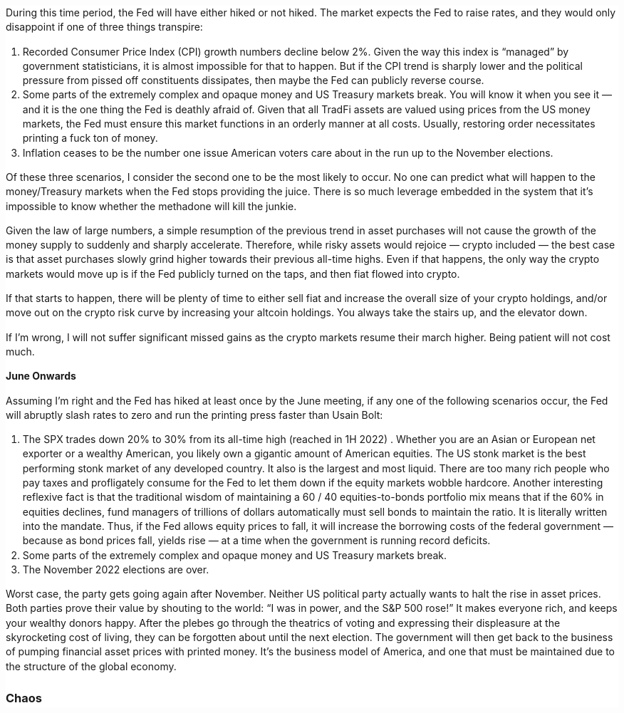 During this time period, the Fed will have either hiked or not hiked\. The market expects the Fed to raise rates, and they would only disappoint if one of three things transpire:
1. Recorded Consumer Price Index \(CPI\) growth numbers decline below 2%\. Given the way this index is “managed” by government statisticians, it is almost impossible for that to happen\. But if the CPI trend is sharply lower and the political pressure from pissed off constituents dissipates, then maybe the Fed can publicly reverse course\.
2. Some parts of the extremely complex and opaque money and US Treasury markets break\. You will know it when you see it — and it is the one thing the Fed is deathly afraid of\. Given that all TradFi assets are valued using prices from the US money markets, the Fed must ensure this market functions in an orderly manner at all costs\. Usually, restoring order necessitates printing a fuck ton of money\.
3. Inflation ceases to be the number one issue American voters care about in the run up to the November elections\.


Of these three scenarios, I consider the second one to be the most likely to occur\. No one can predict what will happen to the money/Treasury markets when the Fed stops providing the juice\. There is so much leverage embedded in the system that it’s impossible to know whether the methadone will kill the junkie\.

Given the law of large numbers, a simple resumption of the previous trend in asset purchases will not cause the growth of the money supply to suddenly and sharply accelerate\. Therefore, while risky assets would rejoice — crypto included — the best case is that asset purchases slowly grind higher towards their previous all\-time highs\. Even if that happens, the only way the crypto markets would move up is if the Fed publicly turned on the taps, and then fiat flowed into crypto\.

If that starts to happen, there will be plenty of time to either sell fiat and increase the overall size of your crypto holdings, and/or move out on the crypto risk curve by increasing your altcoin holdings\. You always take the stairs up, and the elevator down\.

If I’m wrong, I will not suffer significant missed gains as the crypto markets resume their march higher\. Being patient will not cost much\.

**June Onwards**

Assuming I’m right and the Fed has hiked at least once by the June meeting, if any one of the following scenarios occur, the Fed will abruptly slash rates to zero and run the printing press faster than Usain Bolt:
1. The SPX trades down 20% to 30% from its all\-time high \(reached in 1H 2022\) \. Whether you are an Asian or European net exporter or a wealthy American, you likely own a gigantic amount of American equities\. The US stonk market is the best performing stonk market of any developed country\. It also is the largest and most liquid\. There are too many rich people who pay taxes and profligately consume for the Fed to let them down if the equity markets wobble hardcore\. Another interesting reflexive fact is that the traditional wisdom of maintaining a 60 / 40 equities\-to\-bonds portfolio mix means that if the 60% in equities declines, fund managers of trillions of dollars automatically must sell bonds to maintain the ratio\. It is literally written into the mandate\. Thus, if the Fed allows equity prices to fall, it will increase the borrowing costs of the federal government — because as bond prices fall, yields rise — at a time when the government is running record deficits\.
2. Some parts of the extremely complex and opaque money and US Treasury markets break\.
3. The November 2022 elections are over\.


Worst case, the party gets going again after November\. Neither US political party actually wants to halt the rise in asset prices\. Both parties prove their value by shouting to the world: “I was in power, and the S&P 500 rose\!” It makes everyone rich, and keeps your wealthy donors happy\. After the plebes go through the theatrics of voting and expressing their displeasure at the skyrocketing cost of living, they can be forgotten about until the next election\. The government will then get back to the business of pumping financial asset prices with printed money\. It’s the business model of America, and one that must be maintained due to the structure of the global economy\.
### **Chaos**

